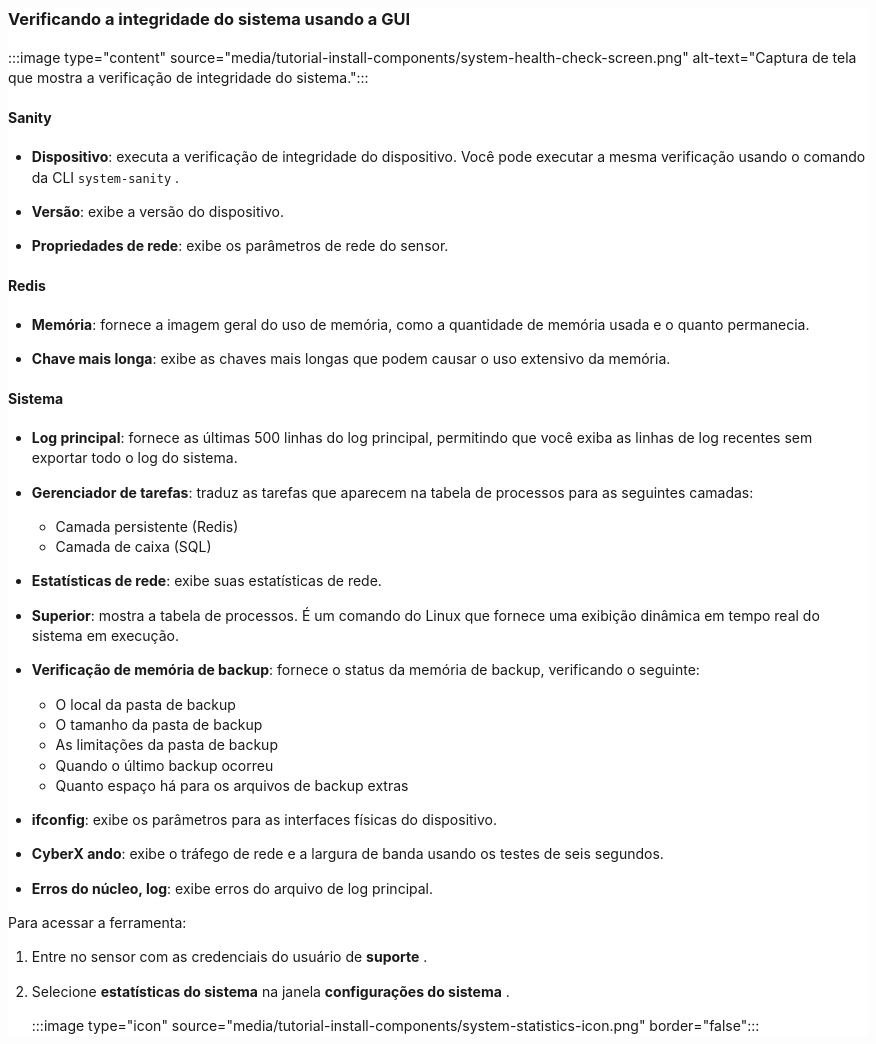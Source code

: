 ### <a name="checking-system-health-by-using-the-gui"></a>Verificando a integridade do sistema usando a GUI

:::image type="content" source="media/tutorial-install-components/system-health-check-screen.png" alt-text="Captura de tela que mostra a verificação de integridade do sistema.":::

#### <a name="sanity"></a>Sanity

- **Dispositivo**: executa a verificação de integridade do dispositivo. Você pode executar a mesma verificação usando o comando da CLI `system-sanity` .

- **Versão**: exibe a versão do dispositivo.

- **Propriedades de rede**: exibe os parâmetros de rede do sensor.

#### <a name="redis"></a>Redis

- **Memória**: fornece a imagem geral do uso de memória, como a quantidade de memória usada e o quanto permanecia.

- **Chave mais longa**: exibe as chaves mais longas que podem causar o uso extensivo da memória.

#### <a name="system"></a>Sistema

- **Log principal**: fornece as últimas 500 linhas do log principal, permitindo que você exiba as linhas de log recentes sem exportar todo o log do sistema.

- **Gerenciador de tarefas**: traduz as tarefas que aparecem na tabela de processos para as seguintes camadas: 
  
  - Camada persistente (Redis) 
  - Camada de caixa (SQL)

- **Estatísticas de rede**: exibe suas estatísticas de rede.

- **Superior**: mostra a tabela de processos. É um comando do Linux que fornece uma exibição dinâmica em tempo real do sistema em execução.

- **Verificação de memória de backup**: fornece o status da memória de backup, verificando o seguinte:
  - O local da pasta de backup 
  - O tamanho da pasta de backup
  - As limitações da pasta de backup
  - Quando o último backup ocorreu
  - Quanto espaço há para os arquivos de backup extras

- **ifconfig**: exibe os parâmetros para as interfaces físicas do dispositivo.

- **CyberX ando**: exibe o tráfego de rede e a largura de banda usando os testes de seis segundos.

- **Erros do núcleo, log**: exibe erros do arquivo de log principal.

Para acessar a ferramenta:

1. Entre no sensor com as credenciais do usuário de **suporte** .

1. Selecione **estatísticas do sistema** na janela **configurações do sistema** .

    :::image type="icon" source="media/tutorial-install-components/system-statistics-icon.png" border="false":::
